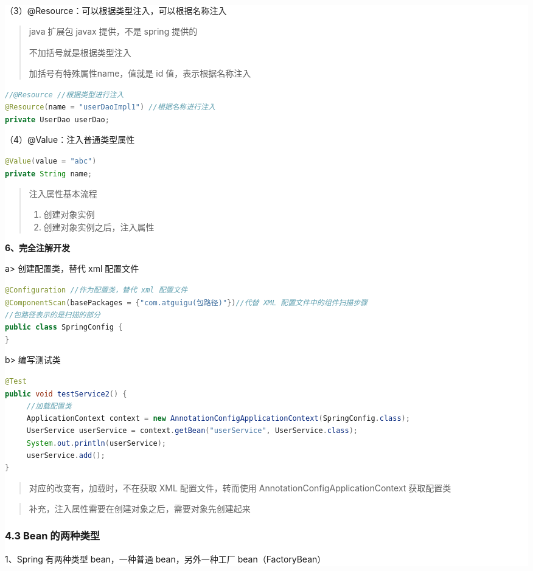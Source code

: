 （3）@Resource：可以根据类型注入，可以根据名称注入

> java 扩展包 javax 提供，不是 spring 提供的
>
> 不加括号就是根据类型注入
>
> 加括号有特殊属性name，值就是 id 值，表示根据名称注入

```java
//@Resource //根据类型进行注入
@Resource(name = "userDaoImpl1") //根据名称进行注入
private UserDao userDao;
```

（4）@Value：注入普通类型属性

```java
@Value(value = "abc")
private String name;
```

> 注入属性基本流程
>
> 1. 创建对象实例
> 2. 创建对象实例之后，注入属性

**6、完全注解开发** 

a> 创建配置类，替代 xml 配置文件

```java
@Configuration //作为配置类，替代 xml 配置文件
@ComponentScan(basePackages = {"com.atguigu(包路径)"})//代替 XML 配置文件中的组件扫描步骤
//包路径表示的是扫描的部分
public class SpringConfig {
}
```

b> 编写测试类

```java
@Test
public void testService2() {
     //加载配置类
     ApplicationContext context = new AnnotationConfigApplicationContext(SpringConfig.class);
     UserService userService = context.getBean("userService", UserService.class);
     System.out.println(userService);
     userService.add();
}
```

> 对应的改变有，加载时，不在获取 XML 配置文件，转而使用 AnnotationConfigApplicationContext 获取配置类

> 补充，注入属性需要在创建对象之后，需要对象先创建起来

### 4.3 Bean 的两种类型

1、Spring 有两种类型 bean，一种普通 bean，另外一种工厂 bean（FactoryBean）
